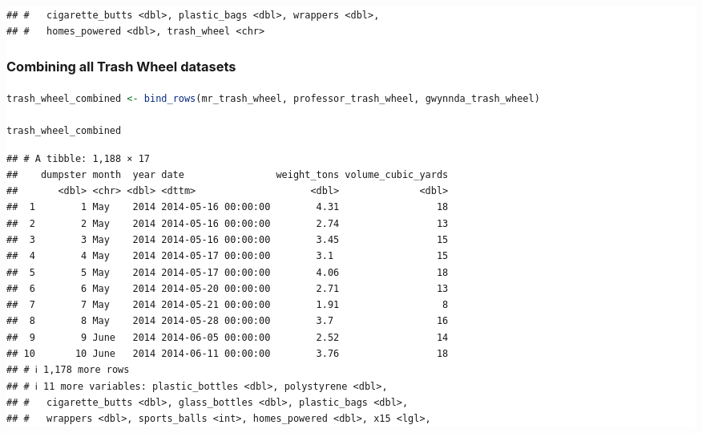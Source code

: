     ## #   cigarette_butts <dbl>, plastic_bags <dbl>, wrappers <dbl>,
    ## #   homes_powered <dbl>, trash_wheel <chr>

### Combining all Trash Wheel datasets

``` r
trash_wheel_combined <- bind_rows(mr_trash_wheel, professor_trash_wheel, gwynnda_trash_wheel)

trash_wheel_combined
```

    ## # A tibble: 1,188 × 17
    ##    dumpster month  year date                weight_tons volume_cubic_yards
    ##       <dbl> <chr> <dbl> <dttm>                    <dbl>              <dbl>
    ##  1        1 May    2014 2014-05-16 00:00:00        4.31                 18
    ##  2        2 May    2014 2014-05-16 00:00:00        2.74                 13
    ##  3        3 May    2014 2014-05-16 00:00:00        3.45                 15
    ##  4        4 May    2014 2014-05-17 00:00:00        3.1                  15
    ##  5        5 May    2014 2014-05-17 00:00:00        4.06                 18
    ##  6        6 May    2014 2014-05-20 00:00:00        2.71                 13
    ##  7        7 May    2014 2014-05-21 00:00:00        1.91                  8
    ##  8        8 May    2014 2014-05-28 00:00:00        3.7                  16
    ##  9        9 June   2014 2014-06-05 00:00:00        2.52                 14
    ## 10       10 June   2014 2014-06-11 00:00:00        3.76                 18
    ## # ℹ 1,178 more rows
    ## # ℹ 11 more variables: plastic_bottles <dbl>, polystyrene <dbl>,
    ## #   cigarette_butts <dbl>, glass_bottles <dbl>, plastic_bags <dbl>,
    ## #   wrappers <dbl>, sports_balls <int>, homes_powered <dbl>, x15 <lgl>,